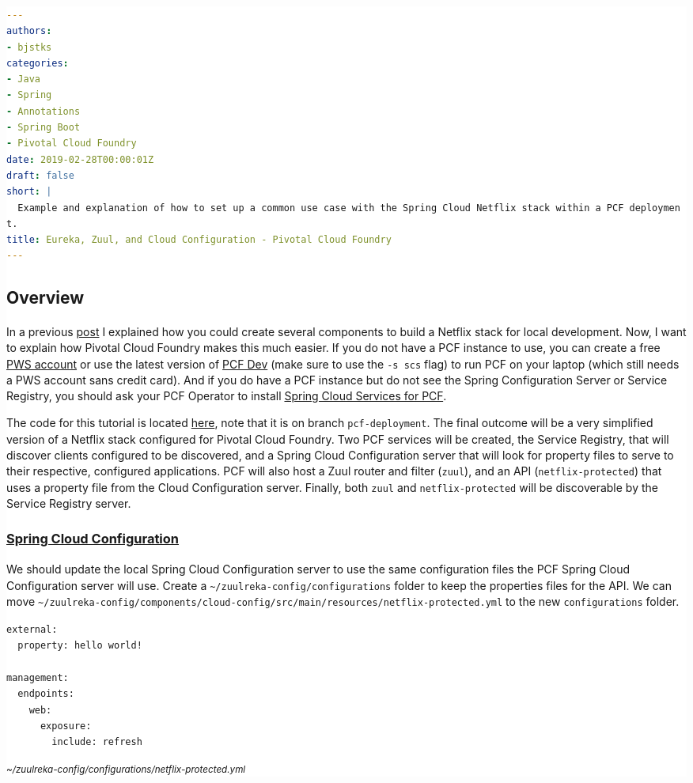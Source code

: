 ```yaml
---
authors:
- bjstks
categories:
- Java
- Spring
- Annotations
- Spring Boot
- Pivotal Cloud Foundry
date: 2019-02-28T00:00:01Z
draft: false
short: |
  Example and explanation of how to set up a common use case with the Spring Cloud Netflix stack within a PCF deployment.
title: Eureka, Zuul, and Cloud Configuration - Pivotal Cloud Foundry
---
```



## Overview

In a previous [post](http://engineering.pivotal.io/post/local-eureka-zuul-cloud_config-with-spring/) I explained how you could create several components to build a Netflix stack for local development.  Now, I want to explain how Pivotal Cloud Foundry makes this much easier.  If you do not have a PCF instance to use, you can create a free [PWS account](https://run.pivotal.io/) or use the latest version of [PCF Dev](https://network.pivotal.io/products/pcfdev) (make sure to use the `-s scs` flag) to run PCF on your laptop (which still needs a PWS account sans credit card). And if you do have a PCF instance but do not see the Spring Configuration Server or Service Registry, you should ask your PCF Operator to install [Spring Cloud Services for PCF](https://docs.pivotal.io/spring-cloud-services/2-0/installation.html).

The code for this tutorial is located [here](https://github.com/bjstks/zuulreka-config/tree/pcf-deployment), note that it is on branch `pcf-deployment`.  The final outcome will be a very simplified version of a Netflix stack configured for Pivotal Cloud Foundry.  Two PCF services will be created, the Service Registry, that will discover clients configured to be discovered, and a Spring Cloud Configuration server that will look for property files to serve to their respective, configured applications.  PCF will also host a Zuul router and filter (`zuul`), and an API (`netflix-protected`) that uses a property file from the Cloud Configuration server.  Finally, both `zuul` and `netflix-protected` will be discoverable by the Service Registry server.


### [Spring Cloud Configuration](http://cloud.spring.io/spring-cloud-config/single/spring-cloud-config.html)

We should update the local Spring Cloud Configuration server to use the same configuration files the PCF Spring Cloud Configuration server will use.  Create a `~/zuulreka-config/configurations` folder to keep the properties files for the API.  We can move `~/zuulreka-config/components/cloud-config/src/main/resources/netflix-protected.yml` to the new `configurations` folder.

```
external:
  property: hello world!

management:
  endpoints:
    web:
      exposure:
        include: refresh
```
<small><i>~/zuulreka-config/configurations/netflix-protected.yml</i></small>
